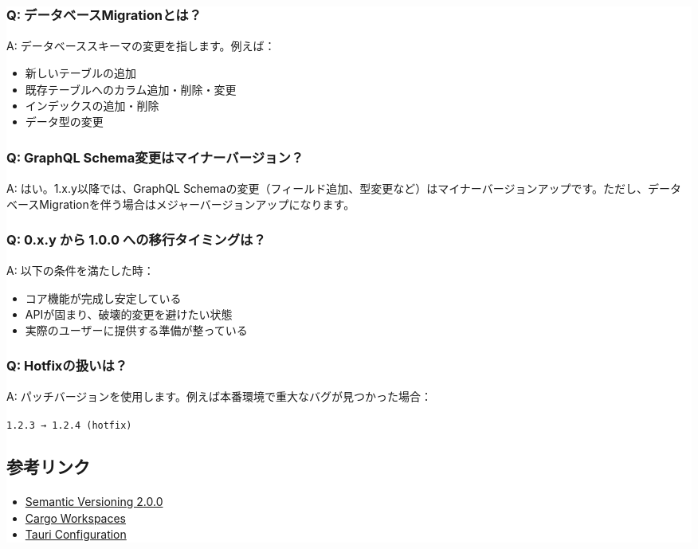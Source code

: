 ### Q: データベースMigrationとは？

A: データベーススキーマの変更を指します。例えば：

- 新しいテーブルの追加
- 既存テーブルへのカラム追加・削除・変更
- インデックスの追加・削除
- データ型の変更

### Q: GraphQL Schema変更はマイナーバージョン？

A: はい。1.x.y以降では、GraphQL Schemaの変更（フィールド追加、型変更など）はマイナーバージョンアップです。ただし、データベースMigrationを伴う場合はメジャーバージョンアップになります。

### Q: 0.x.y から 1.0.0 への移行タイミングは？

A: 以下の条件を満たした時：

- コア機能が完成し安定している
- APIが固まり、破壊的変更を避けたい状態
- 実際のユーザーに提供する準備が整っている

### Q: Hotfixの扱いは？

A: パッチバージョンを使用します。例えば本番環境で重大なバグが見つかった場合：

```
1.2.3 → 1.2.4 (hotfix)
```

## 参考リンク

- [Semantic Versioning 2.0.0](https://semver.org/)
- [Cargo Workspaces](https://doc.rust-lang.org/cargo/reference/workspaces.html)
- [Tauri Configuration](https://tauri.app/v1/api/config/)
